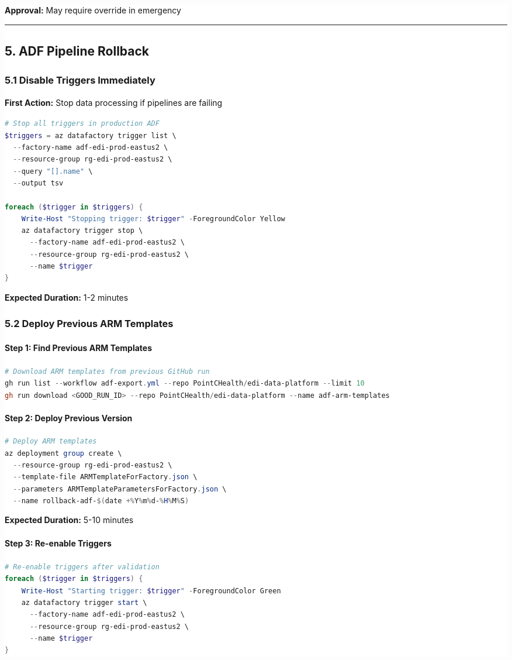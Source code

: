 **Approval:** May require override in emergency

---

## 5. ADF Pipeline Rollback

### 5.1 Disable Triggers Immediately

**First Action:** Stop data processing if pipelines are failing

```powershell
# Stop all triggers in production ADF
$triggers = az datafactory trigger list \
  --factory-name adf-edi-prod-eastus2 \
  --resource-group rg-edi-prod-eastus2 \
  --query "[].name" \
  --output tsv

foreach ($trigger in $triggers) {
    Write-Host "Stopping trigger: $trigger" -ForegroundColor Yellow
    az datafactory trigger stop \
      --factory-name adf-edi-prod-eastus2 \
      --resource-group rg-edi-prod-eastus2 \
      --name $trigger
}
```

**Expected Duration:** 1-2 minutes

### 5.2 Deploy Previous ARM Templates

#### Step 1: Find Previous ARM Templates

```powershell
# Download ARM templates from previous GitHub run
gh run list --workflow adf-export.yml --repo PointCHealth/edi-data-platform --limit 10
gh run download <GOOD_RUN_ID> --repo PointCHealth/edi-data-platform --name adf-arm-templates
```

#### Step 2: Deploy Previous Version

```powershell
# Deploy ARM templates
az deployment group create \
  --resource-group rg-edi-prod-eastus2 \
  --template-file ARMTemplateForFactory.json \
  --parameters ARMTemplateParametersForFactory.json \
  --name rollback-adf-$(date +%Y%m%d-%H%M%S)
```

**Expected Duration:** 5-10 minutes

#### Step 3: Re-enable Triggers

```powershell
# Re-enable triggers after validation
foreach ($trigger in $triggers) {
    Write-Host "Starting trigger: $trigger" -ForegroundColor Green
    az datafactory trigger start \
      --factory-name adf-edi-prod-eastus2 \
      --resource-group rg-edi-prod-eastus2 \
      --name $trigger
}
```
